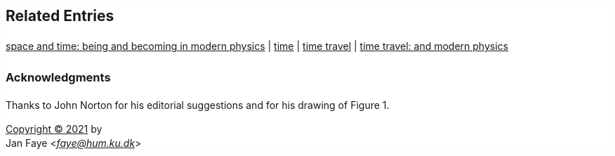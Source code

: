 ## Related Entries

[space and time: being and becoming in modern physics](https://plato.stanford.edu/entries/spacetime-bebecome/) | [time](https://plato.stanford.edu/entries/time/) | [time travel](https://plato.stanford.edu/entries/time-travel/) | [time travel: and modern physics](https://plato.stanford.edu/entries/time-travel-phys/)

### Acknowledgments

Thanks to John Norton for his editorial suggestions and for his drawing of Figure 1.

[Copyright © 2021](https://plato.stanford.edu/info.html#c) by  
Jan Faye <[*faye@hum.ku.dk*](mailto:faye%40hum%2eku%2edk)>
